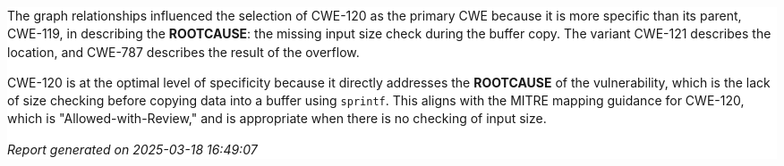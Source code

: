 The graph relationships influenced the selection of CWE-120 as the primary CWE because it is more specific than its parent, CWE-119, in describing the **ROOTCAUSE**: the missing input size check during the buffer copy. The variant CWE-121 describes the location, and CWE-787 describes the result of the overflow.

CWE-120 is at the optimal level of specificity because it directly addresses the **ROOTCAUSE** of the vulnerability, which is the lack of size checking before copying data into a buffer using `sprintf`. This aligns with the MITRE mapping guidance for CWE-120, which is "Allowed-with-Review," and is appropriate when there is no checking of input size.



*Report generated on 2025-03-18 16:49:07*
